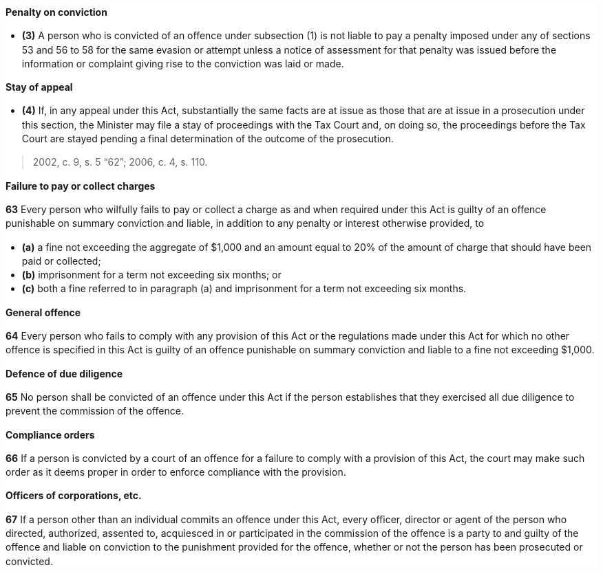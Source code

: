 **Penalty on conviction**

- **(3)** A person who is convicted of an offence under subsection (1) is not liable to pay a penalty imposed under any of sections 53 and 56 to 58 for the same evasion or attempt unless a notice of assessment for that penalty was issued before the information or complaint giving rise to the conviction was laid or made.

**Stay of appeal**

- **(4)** If, in any appeal under this Act, substantially the same facts are at issue as those that are at issue in a prosecution under this section, the Minister may file a stay of proceedings with the Tax Court and, on doing so, the proceedings before the Tax Court are stayed pending a final determination of the outcome of the prosecution.
> 2002, c. 9, s. 5 “62”; 2006, c. 4, s. 110.





**Failure to pay or collect charges**

**63** Every person who wilfully fails to pay or collect a charge as and when required under this Act is guilty of an offence punishable on summary conviction and liable, in addition to any penalty or interest otherwise provided, to
- **(a)** a fine not exceeding the aggregate of $1,000 and an amount equal to 20% of the amount of charge that should have been paid or collected;
- **(b)** imprisonment for a term not exceeding six months; or
- **(c)** both a fine referred to in paragraph (a) and imprisonment for a term not exceeding six months.




**General offence**

**64** Every person who fails to comply with any provision of this Act or the regulations made under this Act for which no other offence is specified in this Act is guilty of an offence punishable on summary conviction and liable to a fine not exceeding $1,000.




**Defence of due diligence**

**65** No person shall be convicted of an offence under this Act if the person establishes that they exercised all due diligence to prevent the commission of the offence.




**Compliance orders**

**66** If a person is convicted by a court of an offence for a failure to comply with a provision of this Act, the court may make such order as it deems proper in order to enforce compliance with the provision.




**Officers of corporations, etc.**

**67** If a person other than an individual commits an offence under this Act, every officer, director or agent of the person who directed, authorized, assented to, acquiesced in or participated in the commission of the offence is a party to and guilty of the offence and liable on conviction to the punishment provided for the offence, whether or not the person has been prosecuted or convicted.
